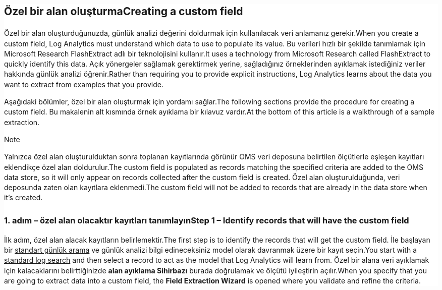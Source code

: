 ## <a name="creating-a-custom-field"></a><span data-ttu-id="dfc86-113">Özel bir alan oluşturma</span><span class="sxs-lookup"><span data-stu-id="dfc86-113">Creating a custom field</span></span>
<span data-ttu-id="dfc86-114">Özel bir alan oluşturduğunuzda, günlük analizi değerini doldurmak için kullanılacak veri anlamanız gerekir.</span><span class="sxs-lookup"><span data-stu-id="dfc86-114">When you create a custom field, Log Analytics must understand which data to use to populate its value.</span></span>  <span data-ttu-id="dfc86-115">Bu verileri hızlı bir şekilde tanımlamak için Microsoft Research FlashExtract adlı bir teknolojisini kullanır.</span><span class="sxs-lookup"><span data-stu-id="dfc86-115">It uses a technology from Microsoft Research called FlashExtract to quickly identify this data.</span></span>  <span data-ttu-id="dfc86-116">Açık yönergeler sağlamak gerektirmek yerine, sağladığınız örneklerinden ayıklamak istediğiniz veriler hakkında günlük analizi öğrenir.</span><span class="sxs-lookup"><span data-stu-id="dfc86-116">Rather than requiring you to provide explicit instructions, Log Analytics learns about the data you want to extract from examples that you provide.</span></span>

<span data-ttu-id="dfc86-117">Aşağıdaki bölümler, özel bir alan oluşturmak için yordamı sağlar.</span><span class="sxs-lookup"><span data-stu-id="dfc86-117">The following sections provide the procedure for creating a custom field.</span></span>  <span data-ttu-id="dfc86-118">Bu makalenin alt kısmında örnek ayıklama bir kılavuz vardır.</span><span class="sxs-lookup"><span data-stu-id="dfc86-118">At the bottom of this article is a walkthrough of a sample extraction.</span></span>

> [!NOTE]
> <span data-ttu-id="dfc86-119">Yalnızca özel alan oluşturulduktan sonra toplanan kayıtlarında görünür OMS veri deposuna belirtilen ölçütlerle eşleşen kayıtları eklendikçe özel alan doldurulur.</span><span class="sxs-lookup"><span data-stu-id="dfc86-119">The custom field is populated as records matching the specified criteria are added to the OMS data store, so it will only appear on records collected after the custom field is created.</span></span>  <span data-ttu-id="dfc86-120">Özel alan oluşturulduğunda, veri deposunda zaten olan kayıtlara eklenmedi.</span><span class="sxs-lookup"><span data-stu-id="dfc86-120">The custom field will not be added to records that are already in the data store when it’s created.</span></span>
> 
> 

### <a name="step-1--identify-records-that-will-have-the-custom-field"></a><span data-ttu-id="dfc86-121">1. adım – özel alan olacaktır kayıtları tanımlayın</span><span class="sxs-lookup"><span data-stu-id="dfc86-121">Step 1 – Identify records that will have the custom field</span></span>
<span data-ttu-id="dfc86-122">İlk adım, özel alan alacak kayıtların belirlemektir.</span><span class="sxs-lookup"><span data-stu-id="dfc86-122">The first step is to identify the records that will get the custom field.</span></span>  <span data-ttu-id="dfc86-123">İle başlayan bir [standart günlük arama](log-analytics-log-searches.md) ve günlük analizi bilgi edineceksiniz model olarak davranmak üzere bir kayıt seçin.</span><span class="sxs-lookup"><span data-stu-id="dfc86-123">You start with a [standard log search](log-analytics-log-searches.md) and then select a record to act as the model that Log Analytics will learn from.</span></span>  <span data-ttu-id="dfc86-124">Özel bir alana veri ayıklamak için kalacaklarını belirttiğinizde **alan ayıklama Sihirbazı** burada doğrulamak ve ölçütü iyileştirin açılır.</span><span class="sxs-lookup"><span data-stu-id="dfc86-124">When you specify that you are going to extract data into a custom field, the **Field Extraction Wizard** is opened where you validate and refine the criteria.</span></span>
